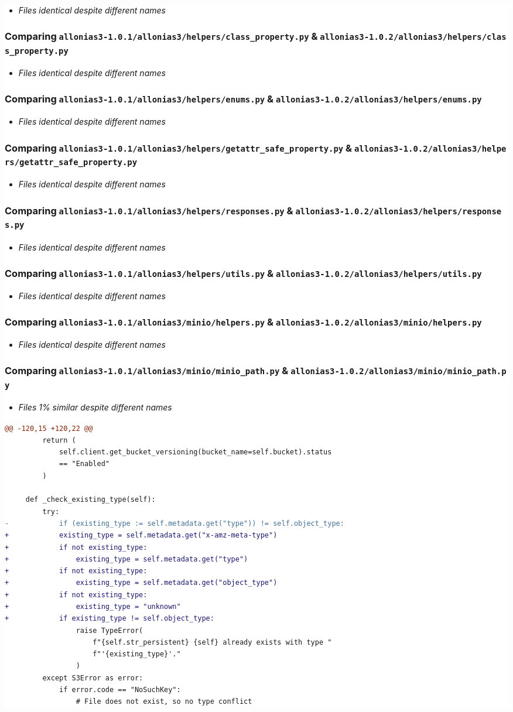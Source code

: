  * *Files identical despite different names*

### Comparing `allonias3-1.0.1/allonias3/helpers/class_property.py` & `allonias3-1.0.2/allonias3/helpers/class_property.py`

 * *Files identical despite different names*

### Comparing `allonias3-1.0.1/allonias3/helpers/enums.py` & `allonias3-1.0.2/allonias3/helpers/enums.py`

 * *Files identical despite different names*

### Comparing `allonias3-1.0.1/allonias3/helpers/getattr_safe_property.py` & `allonias3-1.0.2/allonias3/helpers/getattr_safe_property.py`

 * *Files identical despite different names*

### Comparing `allonias3-1.0.1/allonias3/helpers/responses.py` & `allonias3-1.0.2/allonias3/helpers/responses.py`

 * *Files identical despite different names*

### Comparing `allonias3-1.0.1/allonias3/helpers/utils.py` & `allonias3-1.0.2/allonias3/helpers/utils.py`

 * *Files identical despite different names*

### Comparing `allonias3-1.0.1/allonias3/minio/helpers.py` & `allonias3-1.0.2/allonias3/minio/helpers.py`

 * *Files identical despite different names*

### Comparing `allonias3-1.0.1/allonias3/minio/minio_path.py` & `allonias3-1.0.2/allonias3/minio/minio_path.py`

 * *Files 1% similar despite different names*

```diff
@@ -120,15 +120,22 @@
         return (
             self.client.get_bucket_versioning(bucket_name=self.bucket).status
             == "Enabled"
         )
 
     def _check_existing_type(self):
         try:
-            if (existing_type := self.metadata.get("type")) != self.object_type:
+            existing_type = self.metadata.get("x-amz-meta-type")
+            if not existing_type:
+                existing_type = self.metadata.get("type")
+            if not existing_type:
+                existing_type = self.metadata.get("object_type")
+            if not existing_type:
+                existing_type = "unknown"
+            if existing_type != self.object_type:
                 raise TypeError(
                     f"{self.str_persistent} {self} already exists with type "
                     f"'{existing_type}'."
                 )
         except S3Error as error:
             if error.code == "NoSuchKey":
                 # File does not exist, so no type conflict
```
